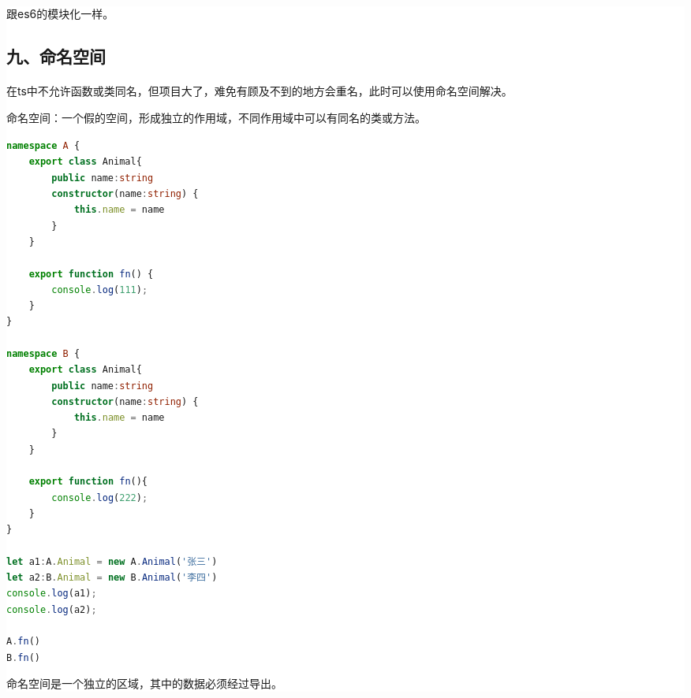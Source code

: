 跟es6的模块化一样。

## 九、命名空间

在ts中不允许函数或类同名，但项目大了，难免有顾及不到的地方会重名，此时可以使用命名空间解决。

命名空间：一个假的空间，形成独立的作用域，不同作用域中可以有同名的类或方法。

```ts
namespace A {
    export class Animal{
        public name:string
        constructor(name:string) {
            this.name = name
        }
    }

    export function fn() {
        console.log(111);
    }
}

namespace B {
    export class Animal{
        public name:string
        constructor(name:string) {
            this.name = name
        }
    }

    export function fn(){
        console.log(222);
    }
}

let a1:A.Animal = new A.Animal('张三')
let a2:B.Animal = new B.Animal('李四')
console.log(a1);
console.log(a2);

A.fn()
B.fn()
```

命名空间是一个独立的区域，其中的数据必须经过导出。



